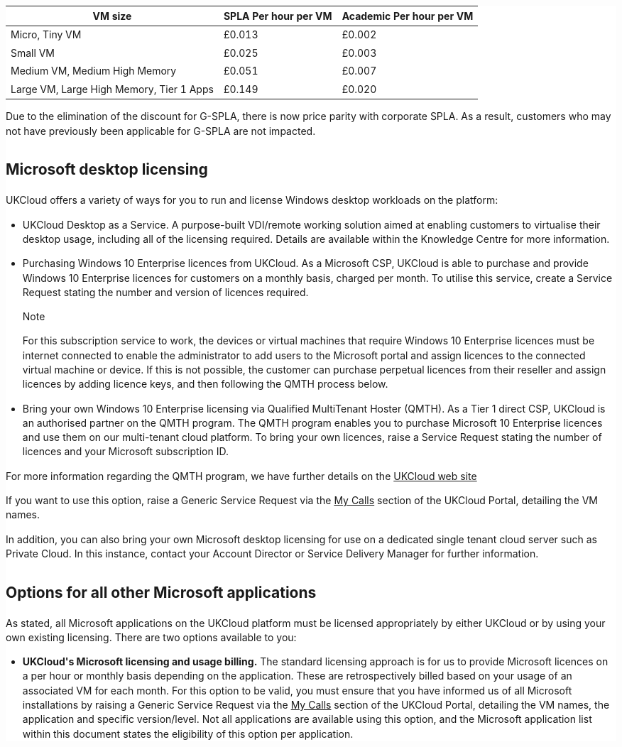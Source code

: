 VM size | SPLA Per hour per VM | Academic Per hour per VM
--------|----------------------|---------------------------
Micro, Tiny VM | £0.013 | £0.002
Small VM | £0.025 | £0.003
Medium VM, Medium High Memory | £0.051 | £0.007
Large VM, Large High Memory, Tier 1 Apps | £0.149 | £0.020

Due to the elimination of the discount for G-SPLA, there is now price parity with corporate SPLA. As a result, customers who may not have previously been applicable for G-SPLA are not impacted.

## Microsoft desktop licensing

UKCloud offers a variety of ways for you to run and license Windows desktop workloads on the platform:

- UKCloud Desktop as a Service. A purpose-built VDI/remote working solution aimed at enabling customers to virtualise their desktop usage, including all of the licensing required. Details are available within the Knowledge Centre for more information.

- Purchasing Windows 10 Enterprise licences from UKCloud. As a Microsoft CSP, UKCloud is able to purchase and provide Windows 10 Enterprise licences for customers on a monthly basis, charged per month. To utilise this service, create a Service Request stating the number and version of licences required.

  > [!NOTE]
  > For this subscription service to work, the devices or virtual machines that require Windows 10 Enterprise licences must be internet connected to enable the administrator to add users to the Microsoft portal and assign licences to the connected virtual machine or device. If this is not possible, the customer can purchase perpetual licences from their reseller and assign licences by adding licence keys, and then following the QMTH process below.

- Bring your own Windows 10 Enterprise licensing via Qualified MultiTenant Hoster (QMTH). As a Tier 1 direct CSP, UKCloud is an authorised partner on the QMTH program. The QMTH program enables you to purchase Microsoft 10 Enterprise licences and use them on our multi-tenant cloud platform. To bring your own licences, raise a Service Request stating the number of licences and your Microsoft subscription ID.

For more information regarding the QMTH program, we have further details on the [UKCloud web site](https://ukcloud.com/qualified-multitenant-hoster-program/)

If you want to use this option, raise a Generic Service Request via the [My Calls](https://portal.skyscapecloud.com/support/ivanti) section of the UKCloud Portal, detailing the VM names.

In addition, you can also bring your own Microsoft desktop licensing for use on a dedicated single tenant cloud server such as Private Cloud. In this instance, contact your Account Director or Service Delivery Manager for further information.

## Options for all other Microsoft applications

As stated, all Microsoft applications on the UKCloud platform must be licensed appropriately by either UKCloud or by using your own existing licensing. There are two options available to you:

- **UKCloud's Microsoft licensing and usage billing.** The standard licensing approach is for us to provide Microsoft licences on a per hour or monthly basis depending on the application. These are retrospectively billed based on your usage of an associated VM for each month. For this option to be valid, you must ensure that you have informed us of all Microsoft installations by raising a Generic Service Request via the [My Calls](https://portal.skyscapecloud.com/support/ivanti) section of the UKCloud Portal, detailing the VM names, the application and specific version/level. Not all applications are available using this option, and the Microsoft application list within this document states the eligibility of this option per application.
